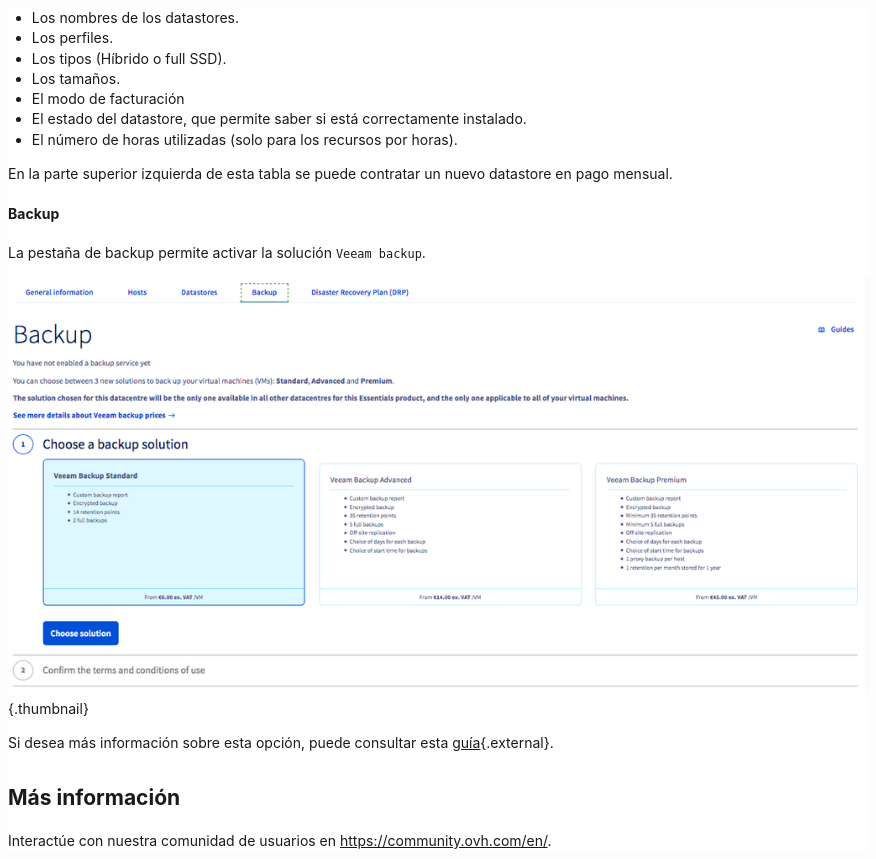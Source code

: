 - Los nombres de los datastores.
- Los perfiles.
- Los tipos (Híbrido o full SSD).
- Los tamaños.
- El modo de facturación
- El estado del datastore, que permite saber si está correctamente instalado.
- El número de horas utilizadas (solo para los recursos por horas).

En la parte superior izquierda de esta tabla se puede contratar un nuevo datastore en pago mensual.


#### Backup

La pestaña de backup permite activar la solución `Veeam backup`.

![Backup](images/controlpanel14-e.png){.thumbnail}

Si desea más información sobre esta opción, puede consultar esta [guía](https://docs.ovh.com/gb/en/managed-bare-metal/veeam-backup-as-a-service/){.external}.


## Más información

Interactúe con nuestra comunidad de usuarios en <https://community.ovh.com/en/>.
